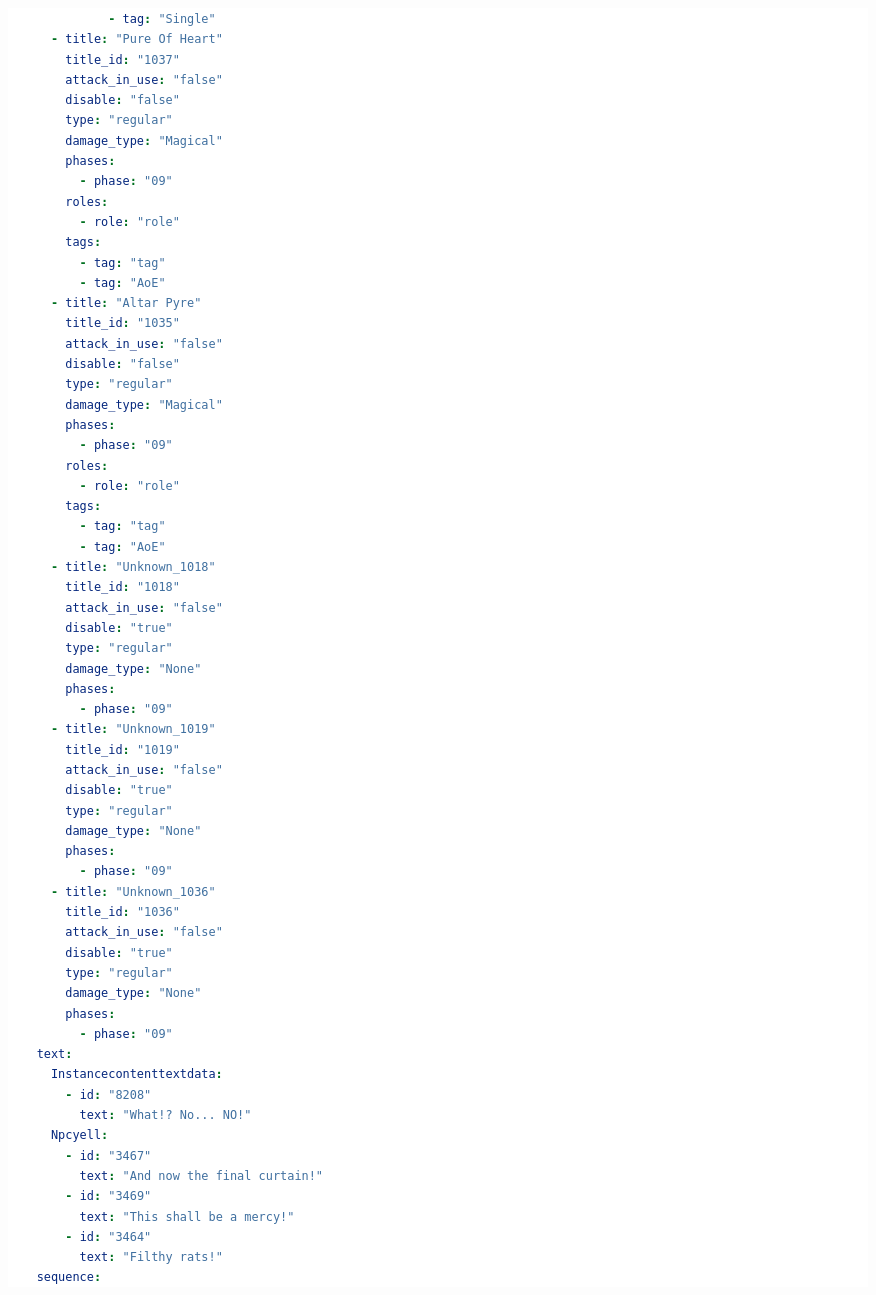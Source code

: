```yaml
              - tag: "Single"
      - title: "Pure Of Heart"
        title_id: "1037"
        attack_in_use: "false"
        disable: "false"
        type: "regular"
        damage_type: "Magical"
        phases:
          - phase: "09"
        roles:
          - role: "role"
        tags:
          - tag: "tag"
          - tag: "AoE"
      - title: "Altar Pyre"
        title_id: "1035"
        attack_in_use: "false"
        disable: "false"
        type: "regular"
        damage_type: "Magical"
        phases:
          - phase: "09"
        roles:
          - role: "role"
        tags:
          - tag: "tag"
          - tag: "AoE"
      - title: "Unknown_1018"
        title_id: "1018"
        attack_in_use: "false"
        disable: "true"
        type: "regular"
        damage_type: "None"
        phases:
          - phase: "09"
      - title: "Unknown_1019"
        title_id: "1019"
        attack_in_use: "false"
        disable: "true"
        type: "regular"
        damage_type: "None"
        phases:
          - phase: "09"
      - title: "Unknown_1036"
        title_id: "1036"
        attack_in_use: "false"
        disable: "true"
        type: "regular"
        damage_type: "None"
        phases:
          - phase: "09"
    text:
      Instancecontenttextdata:
        - id: "8208"
          text: "What!? No... NO!"
      Npcyell:
        - id: "3467"
          text: "And now the final curtain!"
        - id: "3469"
          text: "This shall be a mercy!"
        - id: "3464"
          text: "Filthy rats!"
    sequence:
```